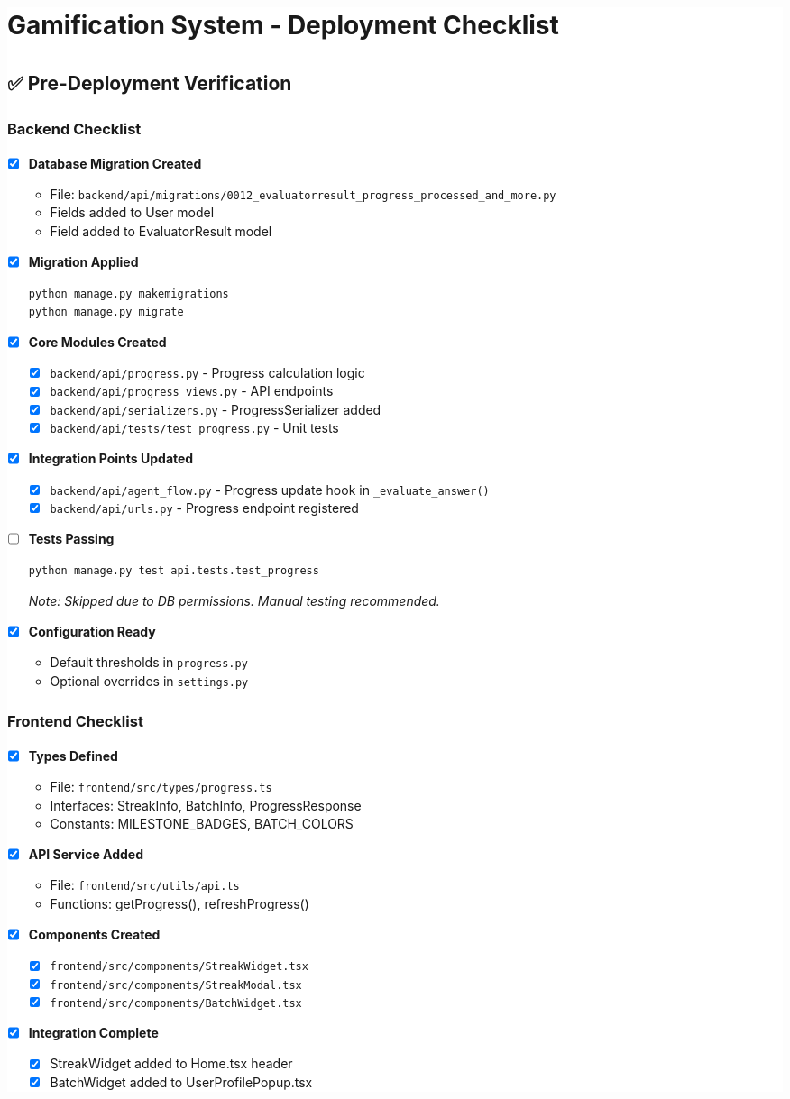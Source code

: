 # Gamification System - Deployment Checklist

## ✅ Pre-Deployment Verification

### Backend Checklist

- [x] **Database Migration Created**
  - File: `backend/api/migrations/0012_evaluatorresult_progress_processed_and_more.py`
  - Fields added to User model
  - Field added to EvaluatorResult model

- [x] **Migration Applied**
  ```bash
  python manage.py makemigrations
  python manage.py migrate
  ```

- [x] **Core Modules Created**
  - [x] `backend/api/progress.py` - Progress calculation logic
  - [x] `backend/api/progress_views.py` - API endpoints
  - [x] `backend/api/serializers.py` - ProgressSerializer added
  - [x] `backend/api/tests/test_progress.py` - Unit tests

- [x] **Integration Points Updated**
  - [x] `backend/api/agent_flow.py` - Progress update hook in `_evaluate_answer()`
  - [x] `backend/api/urls.py` - Progress endpoint registered

- [ ] **Tests Passing**
  ```bash
  python manage.py test api.tests.test_progress
  ```
  _Note: Skipped due to DB permissions. Manual testing recommended._

- [x] **Configuration Ready**
  - Default thresholds in `progress.py`
  - Optional overrides in `settings.py`

### Frontend Checklist

- [x] **Types Defined**
  - File: `frontend/src/types/progress.ts`
  - Interfaces: StreakInfo, BatchInfo, ProgressResponse
  - Constants: MILESTONE_BADGES, BATCH_COLORS

- [x] **API Service Added**
  - File: `frontend/src/utils/api.ts`
  - Functions: getProgress(), refreshProgress()

- [x] **Components Created**
  - [x] `frontend/src/components/StreakWidget.tsx`
  - [x] `frontend/src/components/StreakModal.tsx`
  - [x] `frontend/src/components/BatchWidget.tsx`

- [x] **Integration Complete**
  - [x] StreakWidget added to Home.tsx header
  - [x] BatchWidget added to UserProfilePopup.tsx

